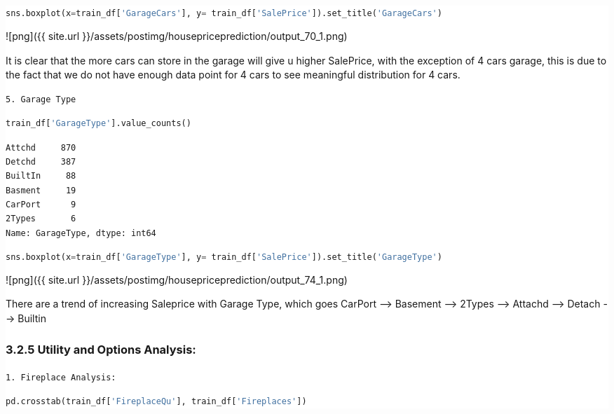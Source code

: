 
```python
sns.boxplot(x=train_df['GarageCars'], y= train_df['SalePrice']).set_title('GarageCars')
```








![png]({{ site.url }}/assets/postimg/housepriceprediction/output_70_1.png)


It is clear that the more cars can store in the garage will give u higher SalePrice, with the exception of 4 cars garage, this is due to the fact that we do not have enough data point for 4 cars to see meaningful distribution for 4 cars.

    5. Garage Type


```python
train_df['GarageType'].value_counts()
```




    Attchd     870
    Detchd     387
    BuiltIn     88
    Basment     19
    CarPort      9
    2Types       6
    Name: GarageType, dtype: int64




```python
sns.boxplot(x=train_df['GarageType'], y= train_df['SalePrice']).set_title('GarageType')
```








![png]({{ site.url }}/assets/postimg/housepriceprediction/output_74_1.png)


There are a trend of increasing Saleprice with Garage Type, which goes CarPort --> Basement --> 2Types --> Attachd --> Detach --> Builtin

### 3.2.5 Utility and Options Analysis:

    1. Fireplace Analysis:


```python
pd.crosstab(train_df['FireplaceQu'], train_df['Fireplaces'])
```


